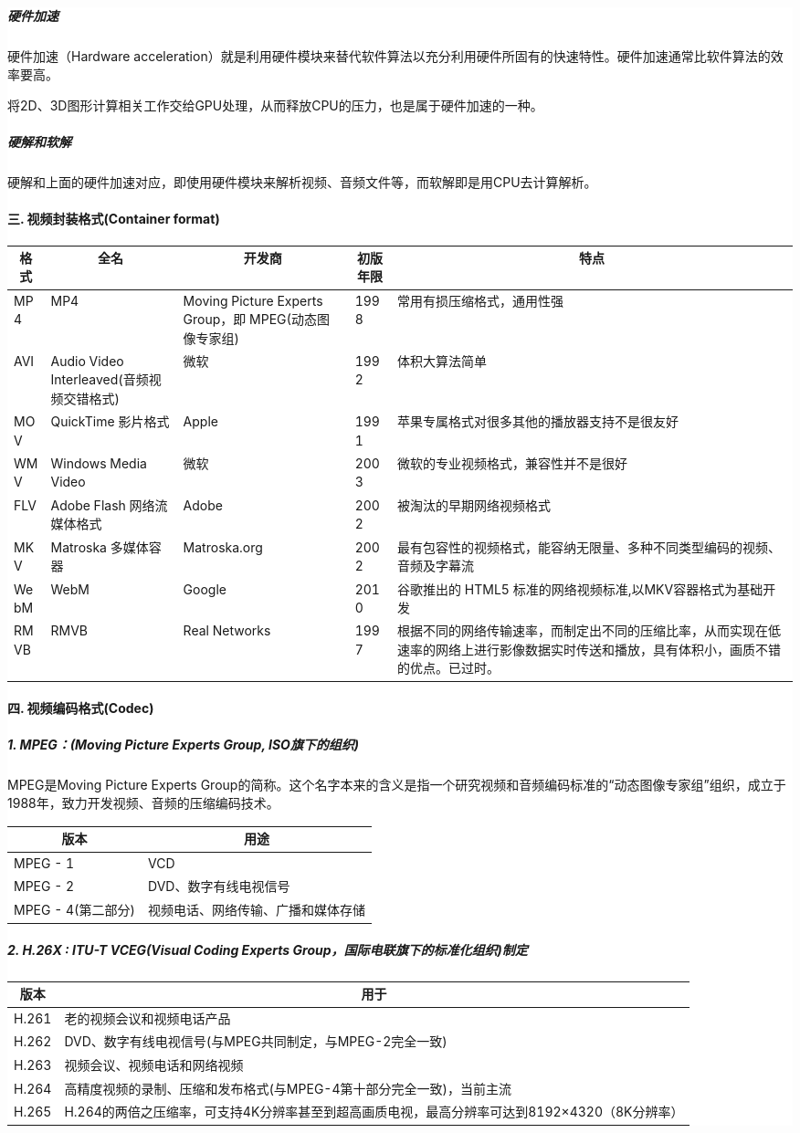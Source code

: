 ##### 硬件加速

硬件加速（Hardware acceleration）就是利用硬件模块来替代软件算法以充分利用硬件所固有的快速特性。硬件加速通常比软件算法的效率要高。

将2D、3D图形计算相关工作交给GPU处理，从而释放CPU的压力，也是属于硬件加速的一种。

##### 硬解和软解

硬解和上面的硬件加速对应，即使用硬件模块来解析视频、音频文件等，而软解即是用CPU去计算解析。

#### 三. 视频封装格式(Container format)

| 格式   | 全名                                | 开发商                                          | 初版年限 | 特点                                                                   |
| ---- | --------------------------------- | -------------------------------------------- | ---- | -------------------------------------------------------------------- |
| MP4  | MP4                               | Moving Picture Experts Group，即 MPEG(动态图像专家组) | 1998 | 常用有损压缩格式，通用性强                                                        |
| AVI  | Audio Video Interleaved(音频视频交错格式) | 微软                                           | 1992 | 体积大算法简单                                                              |
| MOV  | QuickTime 影片格式                    | Apple                                        | 1991 | 苹果专属格式对很多其他的播放器支持不是很友好                                               |
| WMV  | Windows Media Video               | 微软                                           | 2003 | 微软的专业视频格式，兼容性并不是很好                                                   |
| FLV  | Adobe Flash 网络流媒体格式               | Adobe                                        | 2002 | 被淘汰的早期网络视频格式                                                         |
| MKV  | Matroska 多媒体容器                    | Matroska.org                                 | 2002 | 最有包容性的视频格式，能容纳无限量、多种不同类型编码的视频、音频及字幕流                                 |
| WebM | WebM                              | Google                                       | 2010 | 谷歌推出的 HTML5 标准的网络视频标准,以MKV容器格式为基础开发                                  |
| RMVB | RMVB                              | Real Networks                                | 1997 | 根据不同的网络传输速率，而制定出不同的压缩比率，从而实现在低速率的网络上进行影像数据实时传送和播放，具有体积小，画质不错的优点。已过时。 |

#### 四. 视频编码格式(Codec)

##### 1. MPEG：(Moving Picture Experts Group, ISO旗下的组织)

MPEG是Moving Picture Experts Group的简称。这个名字本来的含义是指一个研究视频和音频编码标准的“动态图像专家组”组织，成立于1988年，致力开发视频、音频的压缩编码技术。

| 版本             | 用途                |
| -------------- | ----------------- |
| MPEG - 1       | VCD               |
| MPEG - 2       | DVD、数字有线电视信号      |
| MPEG - 4(第二部分) | 视频电话、网络传输、广播和媒体存储 |

##### 2. H.26X : ITU-T VCEG(Visual Coding Experts Group，国际电联旗下的标准化组织)制定

| 版本    | 用于                                                      |
| ----- | ------------------------------------------------------- |
| H.261 | 老的视频会议和视频电话产品                                           |
| H.262 | DVD、数字有线电视信号(与MPEG共同制定，与MPEG-2完全一致)                     |
| H.263 | 视频会议、视频电话和网络视频                                          |
| H.264 | 高精度视频的录制、压缩和发布格式(与MPEG-4第十部分完全一致)，当前主流                  |
| H.265 | H.264的两倍之压缩率，可支持4K分辨率甚至到超高画质电视，最高分辨率可达到8192×4320（8K分辨率） |
